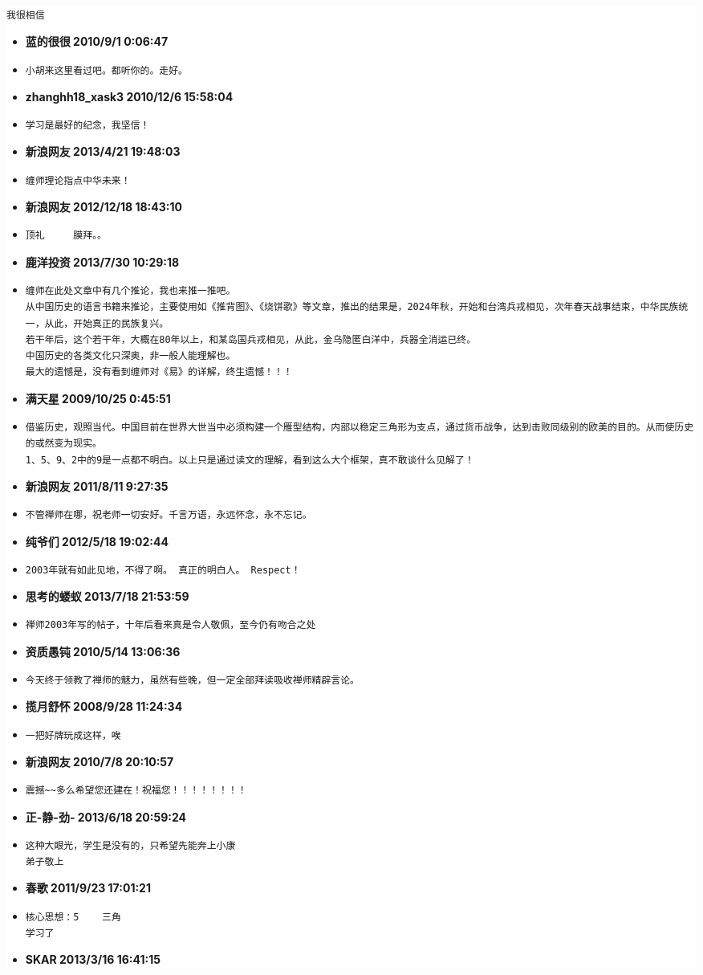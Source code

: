   ```
  我很相信
  ```
- **蓝的很很 2010/9/1 0:06:47**
- ```
  小胡来这里看过吧。都听你的。走好。
  ```
- **zhanghh18_xask3 2010/12/6 15:58:04**
- ```
  学习是最好的纪念，我坚信！
  ```
- **新浪网友 2013/4/21 19:48:03**
- ```
  缠师理论指点中华未来！
  ```
- **新浪网友 2012/12/18 18:43:10**
- ```
  顶礼     膜拜。。
  ```
- **鹿洋投资 2013/7/30 10:29:18**
- ```
  缠师在此处文章中有几个推论，我也来推一推吧。
  从中国历史的语言书籍来推论，主要使用如《推背图》、《烧饼歌》等文章，推出的结果是，2024年秋，开始和台湾兵戎相见，次年春天战事结束，中华民族统一，从此，开始真正的民族复兴。
  若干年后，这个若干年，大概在80年以上，和某岛国兵戎相见，从此，金乌隐匿白洋中，兵器全消运已终。
  中国历史的各类文化只深奥，非一般人能理解也。
  最大的遗憾是，没有看到缠师对《易》的详解，终生遗憾！！！
  ```
- **满天星 2009/10/25 0:45:51**
- ```
  借鉴历史，观照当代。中国目前在世界大世当中必须构建一个雁型结构，内部以稳定三角形为支点，通过货币战争，达到击败同级别的欧美的目的。从而使历史的或然变为现实。
  1、5、9、2中的9是一点都不明白。以上只是通过读文的理解，看到这么大个框架，真不敢谈什么见解了！
  ```
- **新浪网友 2011/8/11 9:27:35**
- ```
  不管禅师在哪，祝老师一切安好。千言万语，永远怀念，永不忘记。
  ```
- **纯爷们 2012/5/18 19:02:44**
- ```
  2003年就有如此见地，不得了啊。 真正的明白人。 Respect！
  ```
- **思考的蝼蚁 2013/7/18 21:53:59**
- ```
  禅师2003年写的帖子，十年后看来真是令人敬佩，至今仍有吻合之处
  ```
- **资质愚钝 2010/5/14 13:06:36**
- ```
  今天终于领教了禅师的魅力，虽然有些晚，但一定全部拜读吸收禅师精辟言论。
  ```
- **揽月舒怀 2008/9/28 11:24:34**
- ```
  一把好牌玩成这样，唉
  ```
- **新浪网友 2010/7/8 20:10:57**
- ```
  震撼~~多么希望您还建在！祝福您！！！！！！！！
  ```
- **正-静-劲- 2013/6/18 20:59:24**
- ```
  这种大眼光，学生是没有的，只希望先能奔上小康
  弟子敬上
  ```
- **春歌 2011/9/23 17:01:21**
- ```
  核心思想：5    三角
  学习了
  ```
- **SKAR 2013/3/16 16:41:15**